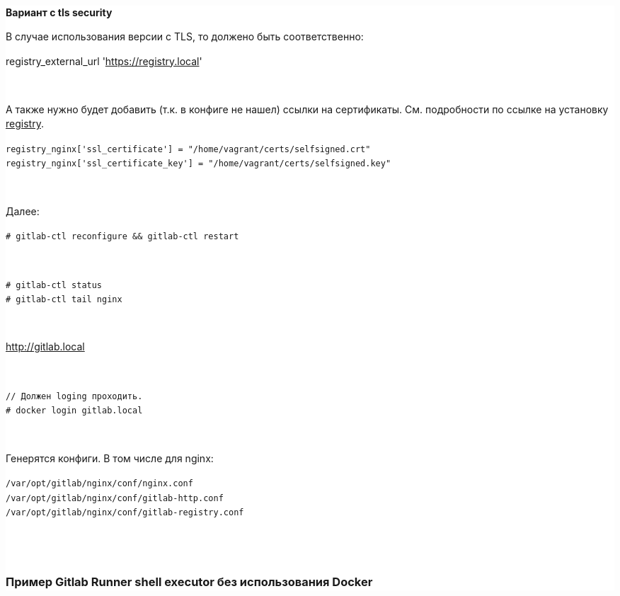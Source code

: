 **Вариант c tls security**

В случае использования версии с TLS, то должено быть соответственно:

registry_external_url 'https://registry.local'

<br/>

А также нужно будет добавить (т.к. в конфиге не нашел) ссылки на сертификаты. См. подробности по ссылке на установку <a href="/devops/containers/docker/registry/">registry</a>.

```
registry_nginx['ssl_certificate'] = "/home/vagrant/certs/selfsigned.crt"
registry_nginx['ssl_certificate_key'] = "/home/vagrant/certs/selfsigned.key"
```

<br/>

Далее:

    # gitlab-ctl reconfigure && gitlab-ctl restart

<br/>

    # gitlab-ctl status
    # gitlab-ctl tail nginx

<br/>

http://gitlab.local

<br/>

    // Должен loging проходить.
    # docker login gitlab.local

<br/>

Генерятся конфиги. В том числе для nginx:

    /var/opt/gitlab/nginx/conf/nginx.conf
    /var/opt/gitlab/nginx/conf/gitlab-http.conf
    /var/opt/gitlab/nginx/conf/gitlab-registry.conf



<br/>









<br/>

### Пример Gitlab Runner shell executor без использования Docker
